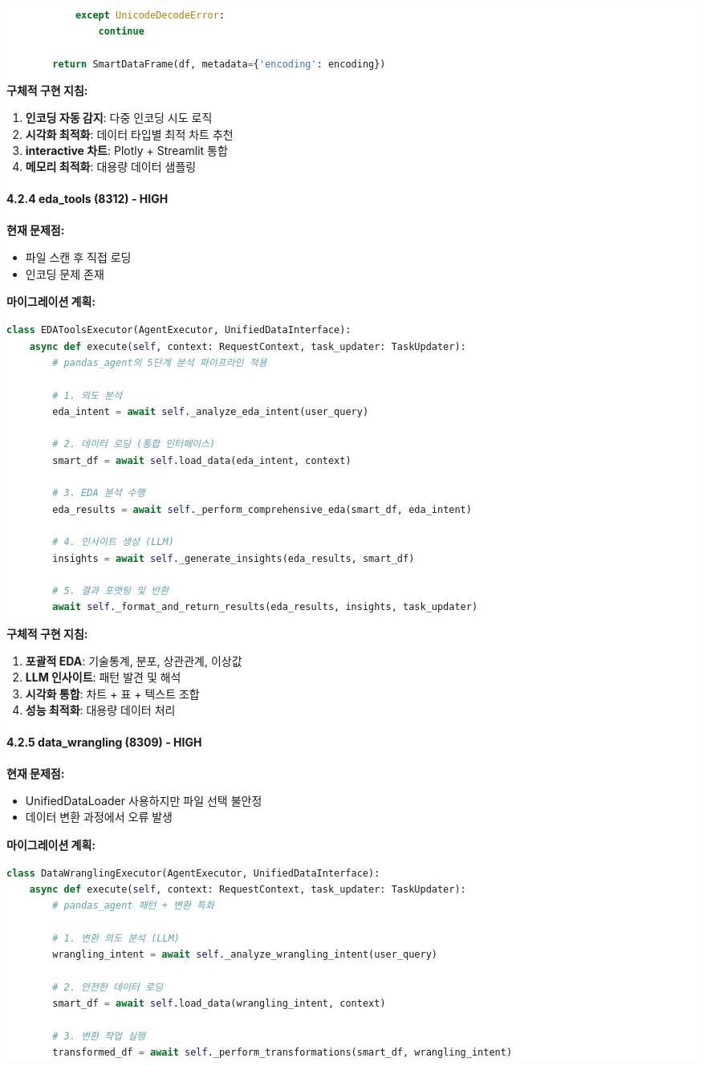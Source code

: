 ```python
            except UnicodeDecodeError:
                continue
        
        return SmartDataFrame(df, metadata={'encoding': encoding})
```

**구체적 구현 지침:**
1. **인코딩 자동 감지**: 다중 인코딩 시도 로직
2. **시각화 최적화**: 데이터 타입별 최적 차트 추천
3. **interactive 차트**: Plotly + Streamlit 통합
4. **메모리 최적화**: 대용량 데이터 샘플링

#### 4.2.4 eda_tools (8312) - HIGH

**현재 문제점:**
- 파일 스캔 후 직접 로딩
- 인코딩 문제 존재

**마이그레이션 계획:**
```python
class EDAToolsExecutor(AgentExecutor, UnifiedDataInterface):
    async def execute(self, context: RequestContext, task_updater: TaskUpdater):
        # pandas_agent의 5단계 분석 파이프라인 적용
        
        # 1. 의도 분석
        eda_intent = await self._analyze_eda_intent(user_query)
        
        # 2. 데이터 로딩 (통합 인터페이스)
        smart_df = await self.load_data(eda_intent, context)
        
        # 3. EDA 분석 수행
        eda_results = await self._perform_comprehensive_eda(smart_df, eda_intent)
        
        # 4. 인사이트 생성 (LLM)
        insights = await self._generate_insights(eda_results, smart_df)
        
        # 5. 결과 포맷팅 및 반환
        await self._format_and_return_results(eda_results, insights, task_updater)
```

**구체적 구현 지침:**
1. **포괄적 EDA**: 기술통계, 분포, 상관관계, 이상값
2. **LLM 인사이트**: 패턴 발견 및 해석
3. **시각화 통합**: 차트 + 표 + 텍스트 조합
4. **성능 최적화**: 대용량 데이터 처리

#### 4.2.5 data_wrangling (8309) - HIGH

**현재 문제점:**
- UnifiedDataLoader 사용하지만 파일 선택 불안정
- 데이터 변환 과정에서 오류 발생

**마이그레이션 계획:**
```python
class DataWranglingExecutor(AgentExecutor, UnifiedDataInterface):
    async def execute(self, context: RequestContext, task_updater: TaskUpdater):
        # pandas_agent 패턴 + 변환 특화
        
        # 1. 변환 의도 분석 (LLM)
        wrangling_intent = await self._analyze_wrangling_intent(user_query)
        
        # 2. 안전한 데이터 로딩
        smart_df = await self.load_data(wrangling_intent, context)
        
        # 3. 변환 작업 실행
        transformed_df = await self._perform_transformations(smart_df, wrangling_intent)
```